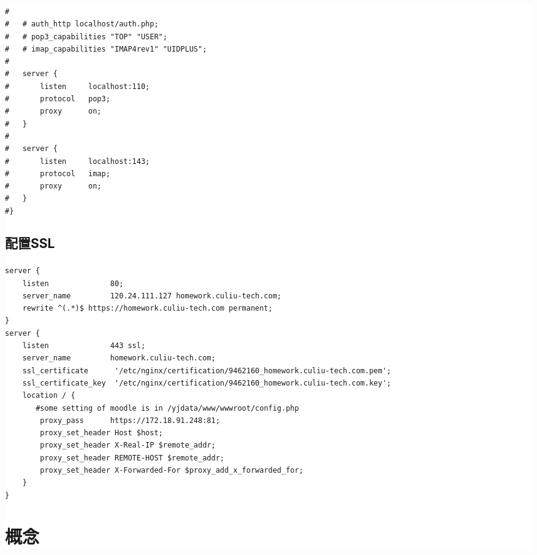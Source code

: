 ```
# 
#	# auth_http localhost/auth.php;
#	# pop3_capabilities "TOP" "USER";
#	# imap_capabilities "IMAP4rev1" "UIDPLUS";
# 
#	server {
#		listen     localhost:110;
#		protocol   pop3;
#		proxy      on;
#	}
# 
#	server {
#		listen     localhost:143;
#		protocol   imap;
#		proxy      on;
#	}
#}
```





## 配置SSL

```
server {
    listen              80;
    server_name         120.24.111.127 homework.culiu-tech.com;
    rewrite ^(.*)$ https://homework.culiu-tech.com permanent;
}
server {
    listen              443 ssl;
    server_name         homework.culiu-tech.com;
    ssl_certificate      '/etc/nginx/certification/9462160_homework.culiu-tech.com.pem';
    ssl_certificate_key  '/etc/nginx/certification/9462160_homework.culiu-tech.com.key';
    location / {
       #some setting of moodle is in /yjdata/www/wwwroot/config.php
        proxy_pass      https://172.18.91.248:81;
        proxy_set_header Host $host;
        proxy_set_header X-Real-IP $remote_addr;
        proxy_set_header REMOTE-HOST $remote_addr;
        proxy_set_header X-Forwarded-For $proxy_add_x_forwarded_for;
    }
}

```









# 概念
